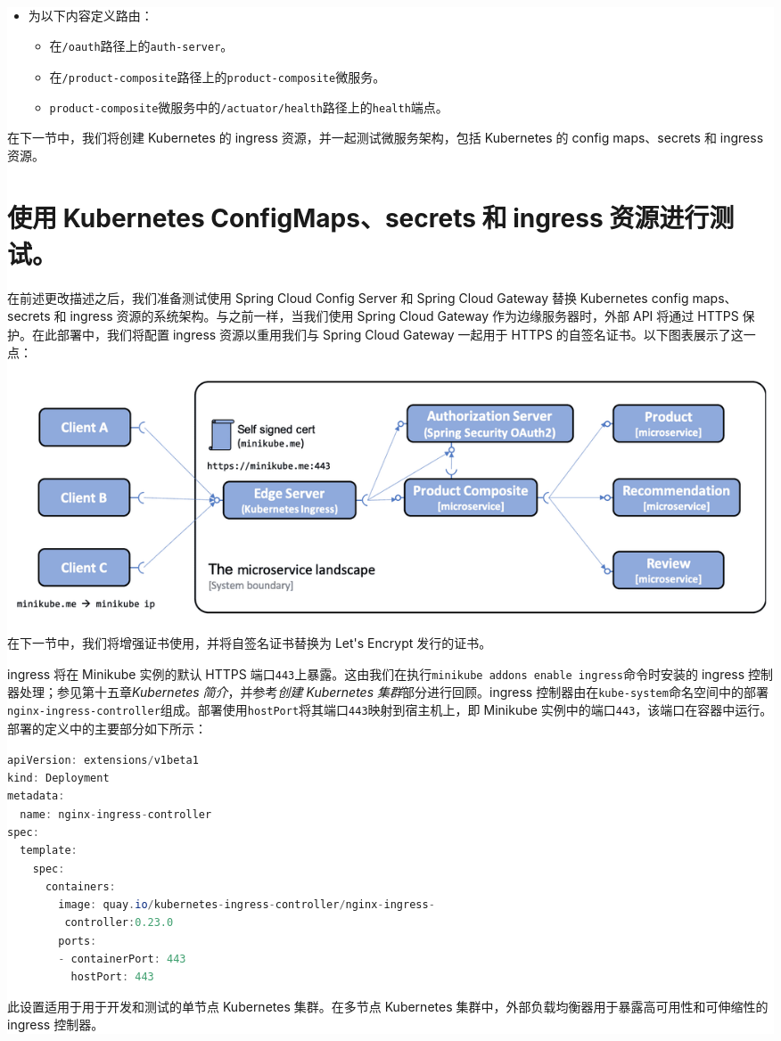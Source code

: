 +   为以下内容定义路由：

    +   在`/oauth`路径上的`auth-server`。

    +   在`/product-composite`路径上的`product-composite`微服务。

    +   `product-composite`微服务中的`/actuator/health`路径上的`health`端点。

在下一节中，我们将创建 Kubernetes 的 ingress 资源，并一起测试微服务架构，包括 Kubernetes 的 config maps、secrets 和 ingress 资源。

# 使用 Kubernetes ConfigMaps、secrets 和 ingress 资源进行测试。

在前述更改描述之后，我们准备测试使用 Spring Cloud Config Server 和 Spring Cloud Gateway 替换 Kubernetes config maps、secrets 和 ingress 资源的系统架构。与之前一样，当我们使用 Spring Cloud Gateway 作为边缘服务器时，外部 API 将通过 HTTPS 保护。在此部署中，我们将配置 ingress 资源以重用我们与 Spring Cloud Gateway 一起用于 HTTPS 的自签名证书。以下图表展示了这一点：

![](img/5eb38462-0a35-4944-a8e6-0e6ff5e338b1.png)

在下一节中，我们将增强证书使用，并将自签名证书替换为 Let's Encrypt 发行的证书。

ingress 将在 Minikube 实例的默认 HTTPS 端口`443`上暴露。这由我们在执行`minikube addons enable ingress`命令时安装的 ingress 控制器处理；参见第十五章*Kubernetes 简介*，并参考*创建 Kubernetes 集群*部分进行回顾。ingress 控制器由在`kube-system`命名空间中的部署`nginx-ingress-controller`组成。部署使用`hostPort`将其端口`443`映射到宿主机上，即 Minikube 实例中的端口`443`，该端口在容器中运行。部署的定义中的主要部分如下所示：

```java
apiVersion: extensions/v1beta1
kind: Deployment
metadata:
  name: nginx-ingress-controller
spec:
  template:
    spec:
      containers:
        image: quay.io/kubernetes-ingress-controller/nginx-ingress-
         controller:0.23.0
        ports:
        - containerPort: 443
          hostPort: 443
```

此设置适用于用于开发和测试的单节点 Kubernetes 集群。在多节点 Kubernetes 集群中，外部负载均衡器用于暴露高可用性和可伸缩性的 ingress 控制器。

